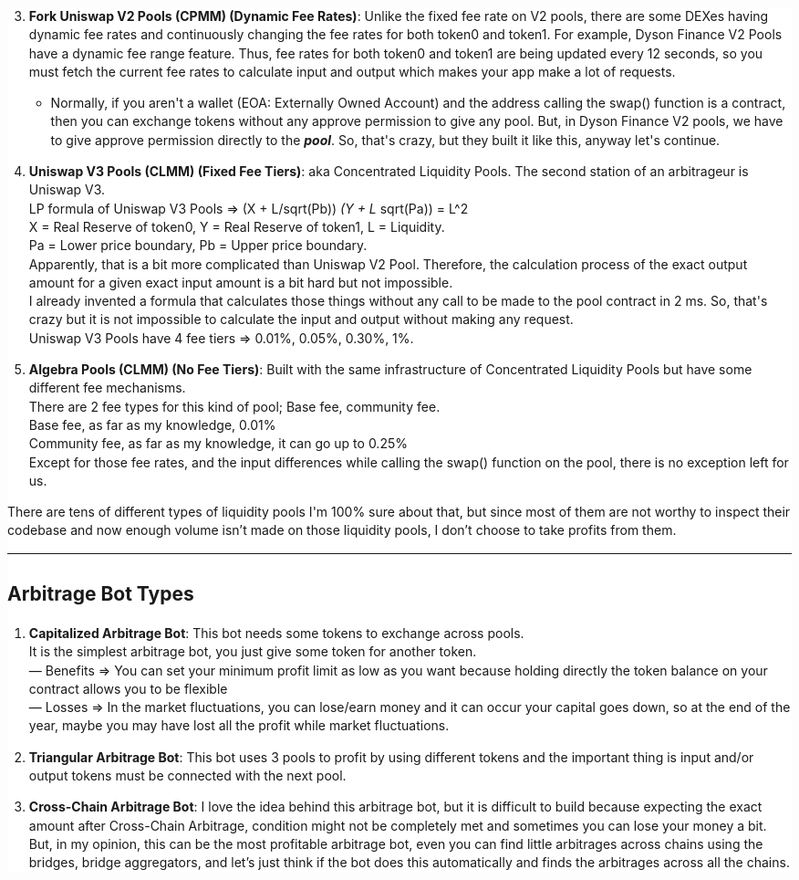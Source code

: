 3. **Fork Uniswap V2 Pools (CPMM) (Dynamic Fee Rates)**: Unlike the fixed fee rate on V2 pools, there are some DEXes having dynamic fee rates and continuously changing the fee rates for both token0 and token1. For example, Dyson Finance V2 Pools have a dynamic fee range feature. Thus, fee rates for both token0 and token1 are being updated every 12 seconds, so you must fetch the current fee rates to calculate input and output which makes your app make a lot of requests.
    
    * Normally, if you aren't a wallet (EOA: Externally Owned Account) and the address calling the swap() function is a contract, then you can exchange tokens without any approve permission to give any pool. But, in Dyson Finance V2 pools, we have to give approve permission directly to the ***pool***. So, that's crazy, but they built it like this, anyway let's continue.
        
4. **Uniswap V3 Pools (CLMM) (Fixed Fee Tiers)**: aka Concentrated Liquidity Pools. The second station of an arbitrageur is Uniswap V3.  
    LP formula of Uniswap V3 Pools =&gt; (X + L/sqrt(Pb)) *(Y + L* sqrt(Pa)) = L^2  
    X = Real Reserve of token0, Y = Real Reserve of token1, L = Liquidity.  
    Pa = Lower price boundary, Pb = Upper price boundary.  
    Apparently, that is a bit more complicated than Uniswap V2 Pool. Therefore, the calculation process of the exact output amount for a given exact input amount is a bit hard but not impossible.  
    I already invented a formula that calculates those things without any call to be made to the pool contract in 2 ms. So, that's crazy but it is not impossible to calculate the input and output without making any request.  
    Uniswap V3 Pools have 4 fee tiers =&gt; 0.01%, 0.05%, 0.30%, 1%.
    
5. **Algebra Pools (CLMM) (No Fee Tiers)**: Built with the same infrastructure of Concentrated Liquidity Pools but have some different fee mechanisms.  
    There are 2 fee types for this kind of pool; Base fee, community fee.  
    Base fee, as far as my knowledge, 0.01%  
    Community fee, as far as my knowledge, it can go up to 0.25%  
    Except for those fee rates, and the input differences while calling the swap() function on the pool, there is no exception left for us.
    

There are tens of different types of liquidity pools I'm 100% sure about that, but since most of them are not worthy to inspect their codebase and now enough volume isn’t made on those liquidity pools, I don’t choose to take profits from them.

---

## Arbitrage Bot Types

1. **Capitalized Arbitrage Bot**: This bot needs some tokens to exchange across pools.  
    It is the simplest arbitrage bot, you just give some token for another token.  
    — Benefits =&gt; You can set your minimum profit limit as low as you want because holding directly the token balance on your contract allows you to be flexible  
    — Losses =&gt; In the market fluctuations, you can lose/earn money and it can occur your capital goes down, so at the end of the year, maybe you may have lost all the profit while market fluctuations.
    
2. **Triangular Arbitrage Bot**: This bot uses 3 pools to profit by using different tokens and the important thing is input and/or output tokens must be connected with the next pool.
    
3. **Cross-Chain Arbitrage Bot**: I love the idea behind this arbitrage bot, but it is difficult to build because expecting the exact amount after Cross-Chain Arbitrage, condition might not be completely met and sometimes you can lose your money a bit. But, in my opinion, this can be the most profitable arbitrage bot, even you can find little arbitrages across chains using the bridges, bridge aggregators, and let’s just think if the bot does this automatically and finds the arbitrages across all the chains.
    